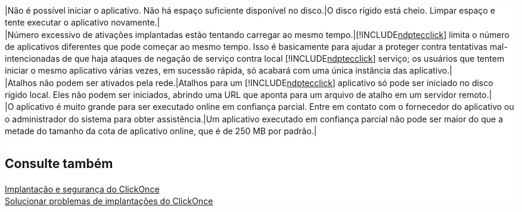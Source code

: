 |Não é possível iniciar o aplicativo. Não há espaço suficiente disponível no disco.|O disco rígido está cheio. Limpar espaço e tente executar o aplicativo novamente.|  
|Número excessivo de ativações implantadas estão tentando carregar ao mesmo tempo.|[!INCLUDE[ndptecclick](../deployment/includes/ndptecclick_md.md)] limita o número de aplicativos diferentes que pode começar ao mesmo tempo. Isso é basicamente para ajudar a proteger contra tentativas mal-intencionadas de que haja ataques de negação de serviço contra local [!INCLUDE[ndptecclick](../deployment/includes/ndptecclick_md.md)] serviço; os usuários que tentem iniciar o mesmo aplicativo várias vezes, em sucessão rápida, só acabará com uma única instância das aplicativo.|  
|Atalhos não podem ser ativados pela rede.|Atalhos para um [!INCLUDE[ndptecclick](../deployment/includes/ndptecclick_md.md)] aplicativo só pode ser iniciado no disco rígido local. Eles não podem ser iniciados, abrindo uma URL que aponta para um arquivo de atalho em um servidor remoto.|  
|O aplicativo é muito grande para ser executado online em confiança parcial. Entre em contato com o fornecedor do aplicativo ou o administrador do sistema para obter assistência.|Um aplicativo executado em confiança parcial não pode ser maior do que a metade do tamanho da cota de aplicativo online, que é de 250 MB por padrão.|  
  
## <a name="see-also"></a>Consulte também  
 [Implantação e segurança do ClickOnce](../deployment/clickonce-security-and-deployment.md)   
 [Solucionar problemas de implantações do ClickOnce](../deployment/troubleshooting-clickonce-deployments.md)